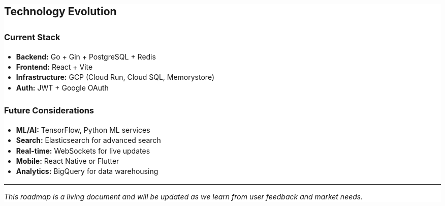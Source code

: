 ## Technology Evolution

### Current Stack
- **Backend:** Go + Gin + PostgreSQL + Redis
- **Frontend:** React + Vite
- **Infrastructure:** GCP (Cloud Run, Cloud SQL, Memorystore)
- **Auth:** JWT + Google OAuth

### Future Considerations
- **ML/AI:** TensorFlow, Python ML services
- **Search:** Elasticsearch for advanced search
- **Real-time:** WebSockets for live updates
- **Mobile:** React Native or Flutter
- **Analytics:** BigQuery for data warehousing

---

*This roadmap is a living document and will be updated as we learn from user feedback and market needs.*
